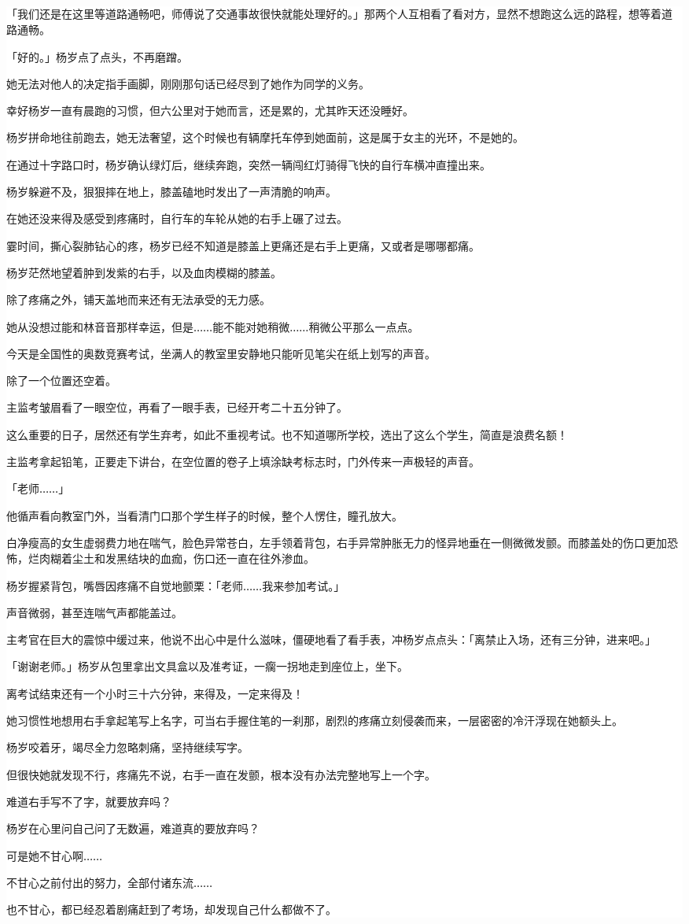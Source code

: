 「我们还是在这里等道路通畅吧，师傅说了交通事故很快就能处理好的。」那两个人互相看了看对方，显然不想跑这么远的路程，想等着道路通畅。

「好的。」杨岁点了点头，不再磨蹭。

她无法对他人的决定指手画脚，刚刚那句话已经尽到了她作为同学的义务。

幸好杨岁一直有晨跑的习惯，但六公里对于她而言，还是累的，尤其昨天还没睡好。

杨岁拼命地往前跑去，她无法奢望，这个时候也有辆摩托车停到她面前，这是属于女主的光环，不是她的。

在通过十字路口时，杨岁确认绿灯后，继续奔跑，突然一辆闯红灯骑得飞快的自行车横冲直撞出来。

杨岁躲避不及，狠狠摔在地上，膝盖磕地时发出了一声清脆的响声。

在她还没来得及感受到疼痛时，自行车的车轮从她的右手上碾了过去。

霎时间，撕心裂肺钻心的疼，杨岁已经不知道是膝盖上更痛还是右手上更痛，又或者是哪哪都痛。

杨岁茫然地望着肿到发紫的右手，以及血肉模糊的膝盖。

除了疼痛之外，铺天盖地而来还有无法承受的无力感。

她从没想过能和林音音那样幸运，但是……能不能对她稍微……稍微公平那么一点点。

今天是全国性的奥数竞赛考试，坐满人的教室里安静地只能听见笔尖在纸上划写的声音。

除了一个位置还空着。

主监考皱眉看了一眼空位，再看了一眼手表，已经开考二十五分钟了。

这么重要的日子，居然还有学生弃考，如此不重视考试。也不知道哪所学校，选出了这么个学生，简直是浪费名额！

主监考拿起铅笔，正要走下讲台，在空位置的卷子上填涂缺考标志时，门外传来一声极轻的声音。

「老师……」

他循声看向教室门外，当看清门口那个学生样子的时候，整个人愣住，瞳孔放大。

白净瘦高的女生虚弱费力地在喘气，脸色异常苍白，左手领着背包，右手异常肿胀无力的怪异地垂在一侧微微发颤。而膝盖处的伤口更加恐怖，烂肉糊着尘土和发黑结块的血痂，伤口还一直在往外渗血。

杨岁握紧背包，嘴唇因疼痛不自觉地颤栗：「老师……我来参加考试。」

声音微弱，甚至连喘气声都能盖过。

主考官在巨大的震惊中缓过来，他说不出心中是什么滋味，僵硬地看了看手表，冲杨岁点点头：「离禁止入场，还有三分钟，进来吧。」

「谢谢老师。」杨岁从包里拿出文具盒以及准考证，一瘸一拐地走到座位上，坐下。

离考试结束还有一个小时三十六分钟，来得及，一定来得及！

她习惯性地想用右手拿起笔写上名字，可当右手握住笔的一刹那，剧烈的疼痛立刻侵袭而来，一层密密的冷汗浮现在她额头上。

杨岁咬着牙，竭尽全力忽略刺痛，坚持继续写字。

但很快她就发现不行，疼痛先不说，右手一直在发颤，根本没有办法完整地写上一个字。

难道右手写不了字，就要放弃吗？

杨岁在心里问自己问了无数遍，难道真的要放弃吗？

可是她不甘心啊……

不甘心之前付出的努力，全部付诸东流……

也不甘心，都已经忍着剧痛赶到了考场，却发现自己什么都做不了。
